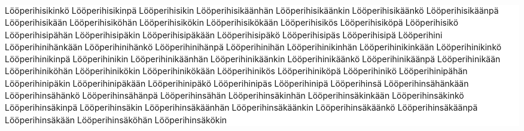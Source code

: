 Lööperihisikinkö
Lööperihisikinpä
Lööperihisikin
Lööperihisikäänhän
Lööperihisikäänkin
Lööperihisikäänkö
Lööperihisikäänpä
Lööperihisikään
Lööperihisiköhän
Lööperihisikökin
Lööperihisikökään
Lööperihisikös
Lööperihisiköpä
Lööperihisikö
Lööperihisipähän
Lööperihisipäkin
Lööperihisipäkään
Lööperihisipäkö
Lööperihisipäs
Lööperihisipä
Lööperihini
Lööperihinihänkään
Lööperihinihänkö
Lööperihinihänpä
Lööperihinihän
Lööperihinikinhän
Lööperihinikinkään
Lööperihinikinkö
Lööperihinikinpä
Lööperihinikin
Lööperihinikäänhän
Lööperihinikäänkin
Lööperihinikäänkö
Lööperihinikäänpä
Lööperihinikään
Lööperihiniköhän
Lööperihinikökin
Lööperihinikökään
Lööperihinikös
Lööperihiniköpä
Lööperihinikö
Lööperihinipähän
Lööperihinipäkin
Lööperihinipäkään
Lööperihinipäkö
Lööperihinipäs
Lööperihinipä
Lööperihinsä
Lööperihinsähänkään
Lööperihinsähänkö
Lööperihinsähänpä
Lööperihinsähän
Lööperihinsäkinhän
Lööperihinsäkinkään
Lööperihinsäkinkö
Lööperihinsäkinpä
Lööperihinsäkin
Lööperihinsäkäänhän
Lööperihinsäkäänkin
Lööperihinsäkäänkö
Lööperihinsäkäänpä
Lööperihinsäkään
Lööperihinsäköhän
Lööperihinsäkökin